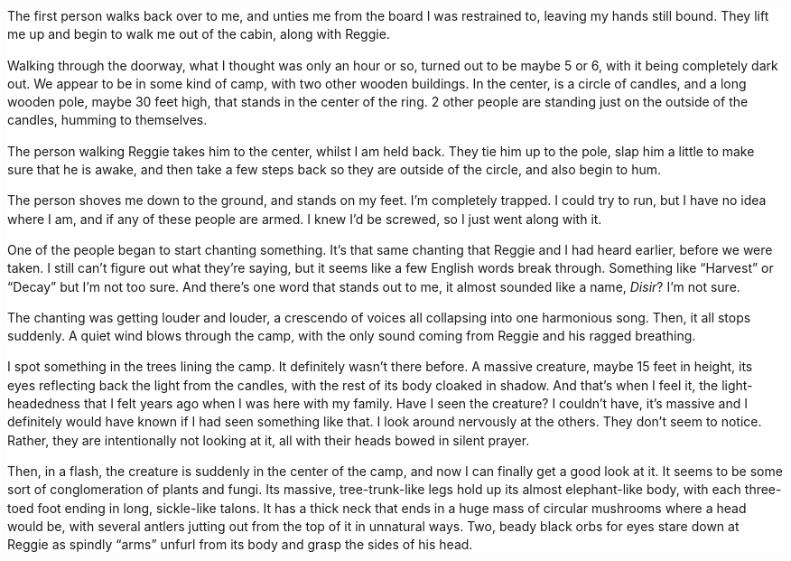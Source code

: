   


The first person walks back over to me, and unties me from the board I was restrained to, leaving my hands still bound. They lift me up and begin to walk me out of the cabin, along with Reggie.

  


Walking through the doorway, what I thought was only an hour or so, turned out to be maybe 5 or 6, with it being completely dark out. We appear to be in some kind of camp, with two other wooden buildings. In the center, is a circle of candles, and a long wooden pole, maybe 30 feet high, that stands in the center of the ring. 2 other people are standing just on the outside of the candles, humming to themselves.

  


The person walking Reggie takes him to the center, whilst I am held back. They tie him up to the pole, slap him a little to make sure that he is awake, and then take a few steps back so they are outside of the circle, and also begin to hum.

  


The person shoves me down to the ground, and stands on my feet. I’m completely trapped. I could try to run, but I have no idea where I am, and if any of these people are armed. I knew I’d be screwed, so I just went along with it. 

  


One of the people began to start chanting something. It’s that same chanting that Reggie and I had heard earlier, before we were taken. I still can’t figure out what they’re saying, but it seems like a few English words break through. Something like “Harvest” or “Decay” but I’m not too sure. And there’s one word that stands out to me, it almost sounded like a name, *Disir*? I’m not sure.

  


The chanting was getting louder and louder, a crescendo of voices all collapsing into one harmonious song. Then, it all stops suddenly. A quiet wind blows through the camp, with the only sound coming from Reggie and his ragged breathing. 

  


I spot something in the trees lining the camp. It definitely wasn’t there before. A massive creature, maybe 15 feet in height, its eyes reflecting back the light from the candles, with the rest of its body cloaked in shadow. And that’s when I feel it, the light-headedness that I felt years ago when I was here with my family. Have I seen the creature? I couldn’t have, it’s massive and I definitely would have known if I had seen something like that. I look around nervously at the others. They don’t seem to notice. Rather, they are intentionally not looking at it, all with their heads bowed in silent prayer.

  


Then, in a flash, the creature is suddenly in the center of the camp, and now I can finally get a good look at it. It seems to be some sort of conglomeration of plants and fungi. Its massive, tree-trunk-like legs hold up its almost elephant-like body, with each three-toed foot ending in long, sickle-like talons. It has a thick neck that ends in a huge mass of circular mushrooms where a head would be, with several antlers jutting out from the top of it in unnatural ways. Two, beady black orbs for eyes stare down at Reggie as spindly “arms” unfurl from its body and grasp the sides of his head. 

